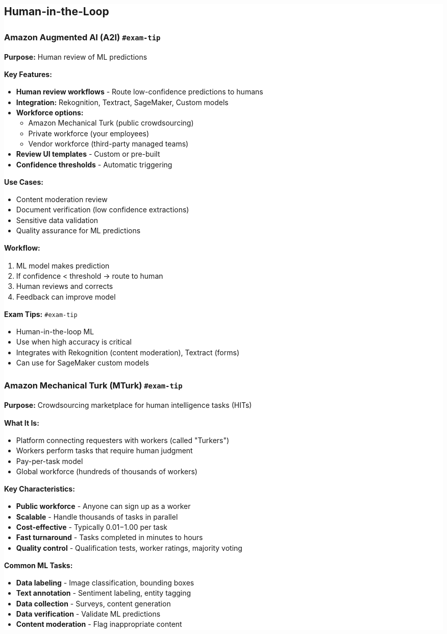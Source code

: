 ## Human-in-the-Loop

### Amazon Augmented AI (A2I) `#exam-tip`
**Purpose:** Human review of ML predictions

**Key Features:**
- **Human review workflows** - Route low-confidence predictions to humans
- **Integration:** Rekognition, Textract, SageMaker, Custom models
- **Workforce options:**
  - Amazon Mechanical Turk (public crowdsourcing)
  - Private workforce (your employees)
  - Vendor workforce (third-party managed teams)
- **Review UI templates** - Custom or pre-built
- **Confidence thresholds** - Automatic triggering

**Use Cases:**
- Content moderation review
- Document verification (low confidence extractions)
- Sensitive data validation
- Quality assurance for ML predictions

**Workflow:**
1. ML model makes prediction
2. If confidence < threshold → route to human
3. Human reviews and corrects
4. Feedback can improve model

**Exam Tips:** `#exam-tip`
- Human-in-the-loop ML
- Use when high accuracy is critical
- Integrates with Rekognition (content moderation), Textract (forms)
- Can use for SageMaker custom models

### Amazon Mechanical Turk (MTurk) `#exam-tip`
**Purpose:** Crowdsourcing marketplace for human intelligence tasks (HITs)

**What It Is:**
- Platform connecting requesters with workers (called "Turkers")
- Workers perform tasks that require human judgment
- Pay-per-task model
- Global workforce (hundreds of thousands of workers)

**Key Characteristics:**
- **Public workforce** - Anyone can sign up as a worker
- **Scalable** - Handle thousands of tasks in parallel
- **Cost-effective** - Typically $0.01-$1.00 per task
- **Fast turnaround** - Tasks completed in minutes to hours
- **Quality control** - Qualification tests, worker ratings, majority voting

**Common ML Tasks:**
- **Data labeling** - Image classification, bounding boxes
- **Text annotation** - Sentiment labeling, entity tagging
- **Data collection** - Surveys, content generation
- **Data verification** - Validate ML predictions
- **Content moderation** - Flag inappropriate content
